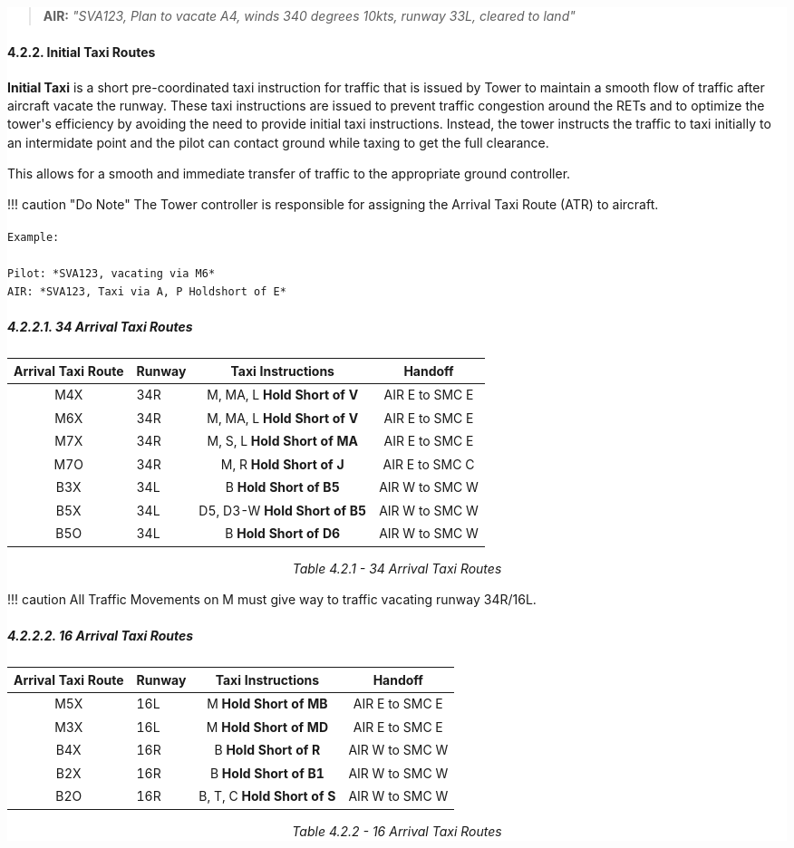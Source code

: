 > **AIR:** *"SVA123, Plan to vacate A4, winds 340 degrees 10kts, runway 33L, cleared to land"*

#### 4.2.2. Initial Taxi Routes

**Initial Taxi** is a short pre-coordinated taxi instruction for traffic that is issued by Tower to maintain a smooth flow of traffic after aircraft vacate the runway. These taxi instructions are issued to prevent traffic congestion around the RETs and to optimize the tower's efficiency by avoiding the need to provide initial taxi instructions. Instead, the tower instructs the traffic to taxi initially to an intermidate point and the pilot can contact ground while taxing to get the full clearance. 

This allows for a smooth and immediate transfer of traffic to the appropriate ground controller.

!!! caution "Do Note"
    The Tower controller is responsible for assigning the Arrival Taxi Route (ATR) to aircraft.

    Example: 

    Pilot: *SVA123, vacating via M6*
    AIR: *SVA123, Taxi via A, P Holdshort of E*

#####  4.2.2.1. 34 Arrival Taxi Routes
| **Arrival Taxi Route** | Runway |       Taxi Instructions       |     Handoff    |
|:----------------------:|--------|:-----------------------------:|:--------------:|
|           M4X          | 34R    | M, MA, L **Hold Short of V**  | AIR E to SMC E |
|           M6X          | 34R    | M, MA, L **Hold Short of V**  | AIR E to SMC E |
|           M7X          | 34R    |  M, S, L **Hold Short of MA** | AIR E to SMC E |
|           M7O          | 34R    |    M, R **Hold Short of J**   | AIR E to SMC C |
|           B3X          | 34L    |     B **Hold Short of B5**    | AIR W to SMC W |
|           B5X          | 34L    | D5, D3-W **Hold Short of B5** | AIR W to SMC W |
|           B5O          | 34L    |     B **Hold Short of D6**    | AIR W to SMC W |
<p style="text-align: center; font-style: italic;">
Table 4.2.1 - 34 Arrival Taxi Routes
</p>


!!! caution
    All Traffic Movements on M must give way to traffic vacating runway 34R/16L.

#####  4.2.2.2. 16 Arrival Taxi Routes
| **Arrival Taxi Route** | Runway |       Taxi Instructions       |     Handoff    |
|:----------------------:|--------|:-----------------------------:|:--------------:|
|           M5X         | 16L    | M  **Hold Short of MB**  | AIR E to SMC E |
|           M3X          | 16L    | M **Hold Short of MD**  | AIR E to SMC E |
|           B4X         | 16R    |  B **Hold Short of R** | AIR W to SMC W |
|           B2X          | 16R    |   B **Hold Short of B1**   | AIR W to SMC W |
|           B2O          | 16R    |     B, T, C **Hold Short of S**    | AIR W to SMC W |
<p style="text-align: center; font-style: italic;">
Table 4.2.2 - 16 Arrival Taxi Routes
</p>
